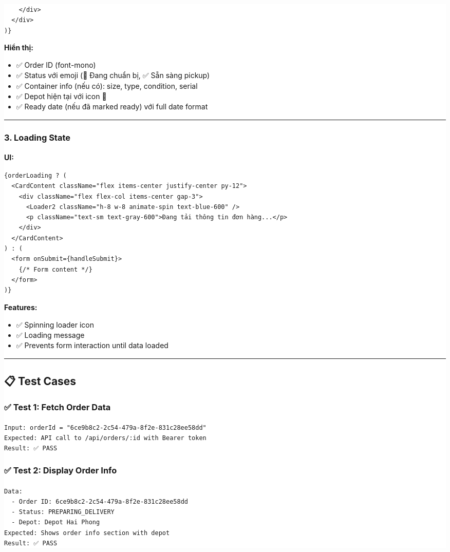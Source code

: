 ```tsx
    </div>
  </div>
)}
```

**Hiển thị:**
- ✅ Order ID (font-mono)
- ✅ Status với emoji (🔧 Đang chuẩn bị, ✅ Sẵn sàng pickup)
- ✅ Container info (nếu có): size, type, condition, serial
- ✅ Depot hiện tại với icon 📍
- ✅ Ready date (nếu đã marked ready) với full date format

---

### 3. **Loading State**

**UI:**
```tsx
{orderLoading ? (
  <CardContent className="flex items-center justify-center py-12">
    <div className="flex flex-col items-center gap-3">
      <Loader2 className="h-8 w-8 animate-spin text-blue-600" />
      <p className="text-sm text-gray-600">Đang tải thông tin đơn hàng...</p>
    </div>
  </CardContent>
) : (
  <form onSubmit={handleSubmit}>
    {/* Form content */}
  </form>
)}
```

**Features:**
- ✅ Spinning loader icon
- ✅ Loading message
- ✅ Prevents form interaction until data loaded

---

## 📋 Test Cases

### ✅ Test 1: Fetch Order Data
```
Input: orderId = "6ce9b8c2-2c54-479a-8f2e-831c28ee58dd"
Expected: API call to /api/orders/:id with Bearer token
Result: ✅ PASS
```

### ✅ Test 2: Display Order Info
```
Data: 
  - Order ID: 6ce9b8c2-2c54-479a-8f2e-831c28ee58dd
  - Status: PREPARING_DELIVERY
  - Depot: Depot Hai Phong
Expected: Shows order info section with depot
Result: ✅ PASS
```
